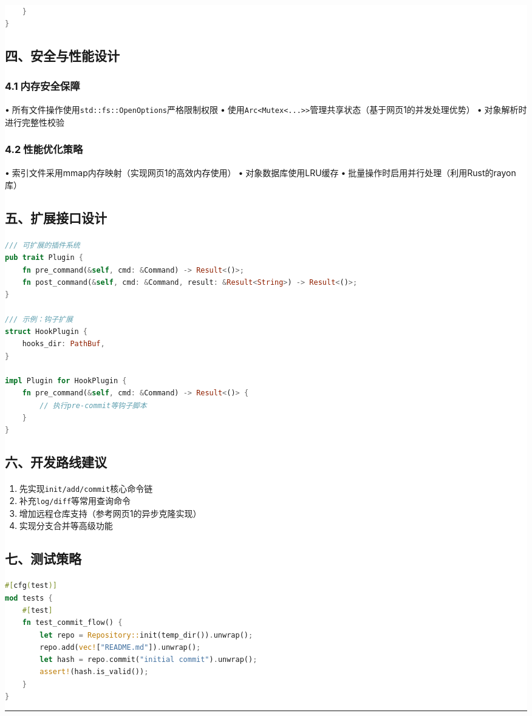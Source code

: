 ```rust
    }
}
```


## 四、安全与性能设计
### 4.1 内存安全保障
• 所有文件操作使用`std::fs::OpenOptions`严格限制权限
• 使用`Arc<Mutex<...>>`管理共享状态（基于网页1的并发处理优势）
• 对象解析时进行完整性校验

### 4.2 性能优化策略
• 索引文件采用mmap内存映射（实现网页1的高效内存使用）
• 对象数据库使用LRU缓存
• 批量操作时启用并行处理（利用Rust的rayon库）

## 五、扩展接口设计
```rust
/// 可扩展的插件系统
pub trait Plugin {
    fn pre_command(&self, cmd: &Command) -> Result<()>;
    fn post_command(&self, cmd: &Command, result: &Result<String>) -> Result<()>;
}

/// 示例：钩子扩展
struct HookPlugin {
    hooks_dir: PathBuf,
}

impl Plugin for HookPlugin {
    fn pre_command(&self, cmd: &Command) -> Result<()> {
        // 执行pre-commit等钩子脚本
    }
}
```

## 六、开发路线建议
1. 先实现`init/add/commit`核心命令链
2. 补充`log/diff`等常用查询命令
3. 增加远程仓库支持（参考网页1的异步克隆实现）
4. 实现分支合并等高级功能

## 七、测试策略
```rust
#[cfg(test)]
mod tests {
    #[test]
    fn test_commit_flow() {
        let repo = Repository::init(temp_dir()).unwrap();
        repo.add(vec!["README.md"]).unwrap();
        let hash = repo.commit("initial commit").unwrap();
        assert!(hash.is_valid());
    }
}
```

---
